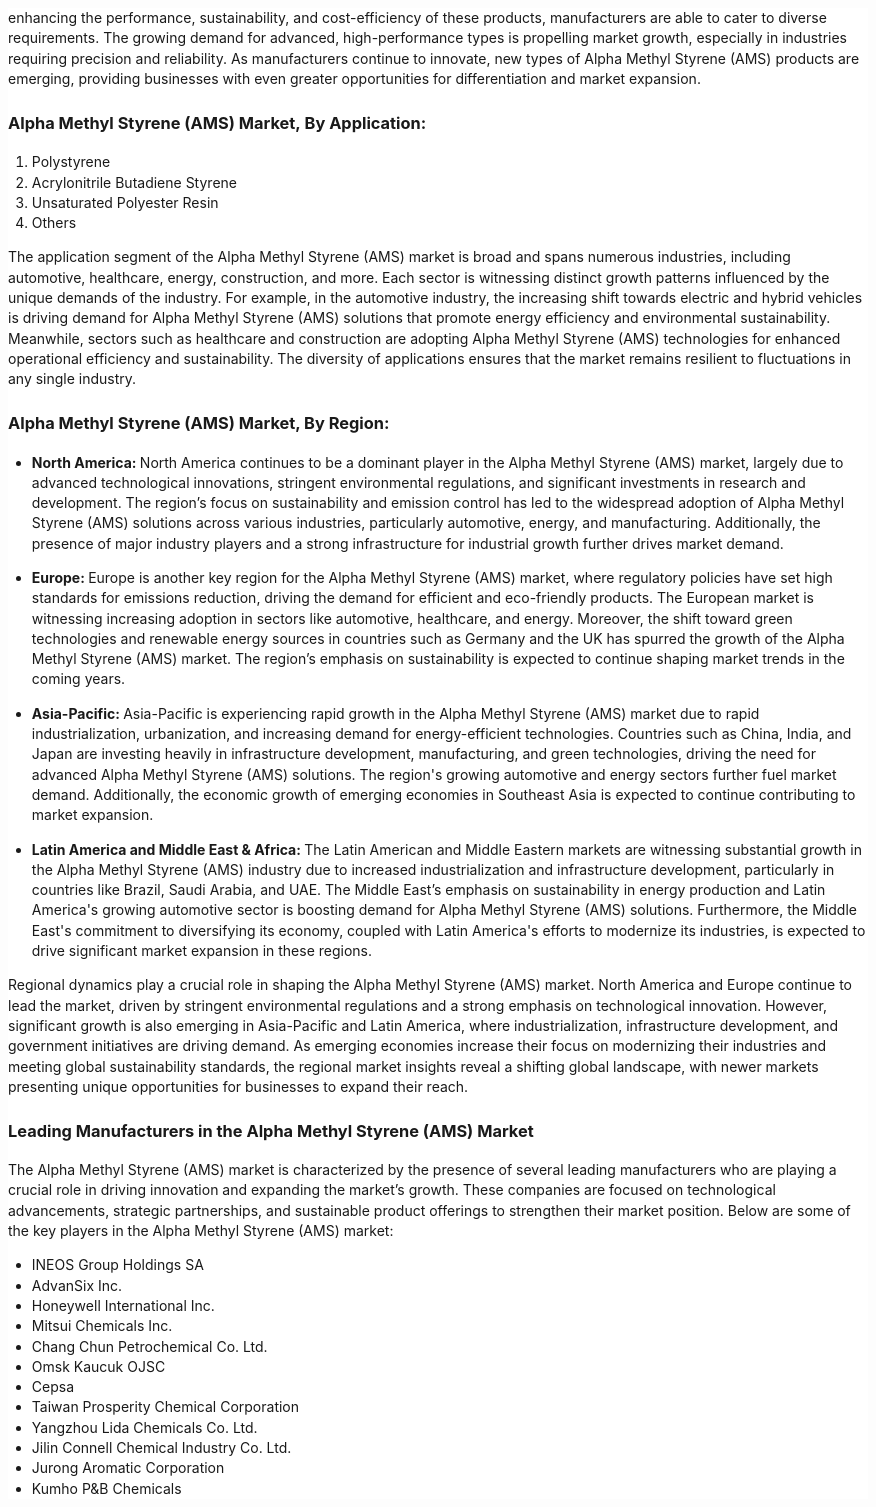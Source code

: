 enhancing the performance, sustainability, and cost-efficiency of these products, manufacturers are able to cater to diverse requirements. The growing demand for advanced, high-performance types is propelling market growth, especially in industries requiring precision and reliability. As manufacturers continue to innovate, new types of Alpha Methyl Styrene (AMS) products are emerging, providing businesses with even greater opportunities for differentiation and market expansion.</p><h3>Alpha Methyl Styrene (AMS) Market,&nbsp;By Application:</h3><ol><li>Polystyrene<li> Acrylonitrile Butadiene Styrene<li> Unsaturated Polyester Resin<li> Others</li></ol><p>The application segment of the Alpha Methyl Styrene (AMS) market is broad and spans numerous industries, including automotive, healthcare, energy, construction, and more. Each sector is witnessing distinct growth patterns influenced by the unique demands of the industry. For example, in the automotive industry, the increasing shift towards electric and hybrid vehicles is driving demand for Alpha Methyl Styrene (AMS) solutions that promote energy efficiency and environmental sustainability. Meanwhile, sectors such as healthcare and construction are adopting Alpha Methyl Styrene (AMS) technologies for enhanced operational efficiency and sustainability. The diversity of applications ensures that the market remains resilient to fluctuations in any single industry.</p><h3>Alpha Methyl Styrene (AMS) Market, By Region:</h3><ul><li><p><strong>North America:&nbsp;</strong>North America continues to be a dominant player in the Alpha Methyl Styrene (AMS) market, largely due to advanced technological innovations, stringent environmental regulations, and significant investments in research and development. The region&rsquo;s focus on sustainability and emission control has led to the widespread adoption of Alpha Methyl Styrene (AMS) solutions across various industries, particularly automotive, energy, and manufacturing. Additionally, the presence of major industry players and a strong infrastructure for industrial growth further drives market demand.</p></li><li><p><strong><strong>Europe:&nbsp;</strong></strong>Europe is another key region for the Alpha Methyl Styrene (AMS) market, where regulatory policies have set high standards for emissions reduction, driving the demand for efficient and eco-friendly products. The European market is witnessing increasing adoption in sectors like automotive, healthcare, and energy. Moreover, the shift toward green technologies and renewable energy sources in countries such as Germany and the UK has spurred the growth of the Alpha Methyl Styrene (AMS) market. The region&rsquo;s emphasis on sustainability is expected to continue shaping market trends in the coming years.</p></li><li><p><strong><strong>Asia-Pacific:&nbsp;</strong></strong>Asia-Pacific is experiencing rapid growth in the Alpha Methyl Styrene (AMS) market due to rapid industrialization, urbanization, and increasing demand for energy-efficient technologies. Countries such as China, India, and Japan are investing heavily in infrastructure development, manufacturing, and green technologies, driving the need for advanced Alpha Methyl Styrene (AMS) solutions. The region's growing automotive and energy sectors further fuel market demand. Additionally, the economic growth of emerging economies in Southeast Asia is expected to continue contributing to market expansion.</p></li><li><p><strong><strong>Latin America and Middle East &amp; Africa:&nbsp;</strong></strong>The Latin American and Middle Eastern markets are witnessing substantial growth in the Alpha Methyl Styrene (AMS) industry due to increased industrialization and infrastructure development, particularly in countries like Brazil, Saudi Arabia, and UAE. The Middle East&rsquo;s emphasis on sustainability in energy production and Latin America's growing automotive sector is boosting demand for Alpha Methyl Styrene (AMS) solutions. Furthermore, the Middle East's commitment to diversifying its economy, coupled with Latin America's efforts to modernize its industries, is expected to drive significant market expansion in these regions.</p></li></ul><p>Regional dynamics play a crucial role in shaping the Alpha Methyl Styrene (AMS) market. North America and Europe continue to lead the market, driven by stringent environmental regulations and a strong emphasis on technological innovation. However, significant growth is also emerging in Asia-Pacific and Latin America, where industrialization, infrastructure development, and government initiatives are driving demand. As emerging economies increase their focus on modernizing their industries and meeting global sustainability standards, the regional market insights reveal a shifting global landscape, with newer markets presenting unique opportunities for businesses to expand their reach.</p><h3><strong>Leading Manufacturers in the Alpha Methyl Styrene (AMS) Market</strong></h3><p>The Alpha Methyl Styrene (AMS) market is characterized by the presence of several leading manufacturers who are playing a crucial role in driving innovation and expanding the market&rsquo;s growth. These companies are focused on technological advancements, strategic partnerships, and sustainable product offerings to strengthen their market position. Below are some of the key players in the Alpha Methyl Styrene (AMS) market:</p></div><div class="article-main__content" data-test-id="publishing-text-block"><ul><li><span class="">INEOS Group Holdings SA<li> AdvanSix Inc.<li> Honeywell International Inc.<li> Mitsui Chemicals Inc.<li> Chang Chun Petrochemical Co. Ltd.<li> Omsk Kaucuk OJSC<li> Cepsa<li> Taiwan Prosperity Chemical Corporation<li> Yangzhou Lida Chemicals Co. Ltd.<li> Jilin Connell Chemical Industry Co. Ltd.<li> Jurong Aromatic Corporation<li> Kumho P&B Chemicals